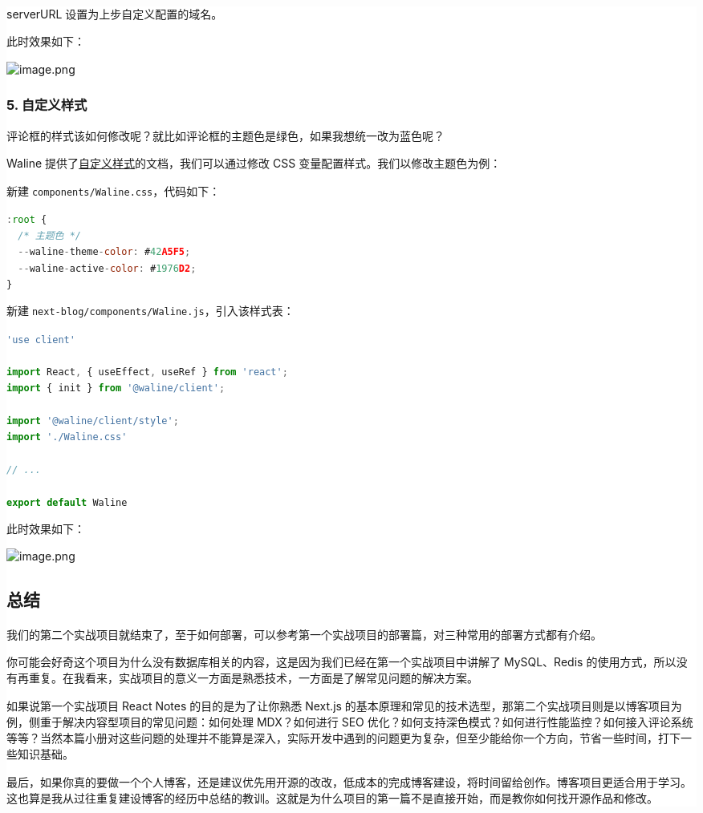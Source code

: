 serverURL 设置为上步自定义配置的域名。

此时效果如下：

![image.png](https://p3-juejin.byteimg.com/tos-cn-i-k3u1fbpfcp/bce090c460c94d6ebbcb2b2e582573ca~tplv-k3u1fbpfcp-jj-mark:0:0:0:0:q75.image#?w=2000\&h=2298\&s=352865\&e=png\&b=ffffff)

### 5. 自定义样式

评论框的样式该如何修改呢？就比如评论框的主题色是绿色，如果我想统一改为蓝色呢？

Waline 提供了[自定义样式](https://waline.js.org/guide/features/style.html)的文档，我们可以通过修改 CSS 变量配置样式。我们以修改主题色为例：

新建 `components/Waline.css`，代码如下：

```javascript
:root {
  /* 主题色 */
  --waline-theme-color: #42A5F5;
  --waline-active-color: #1976D2;
}
```

新建 `next-blog/components/Waline.js`，引入该样式表：

```javascript
'use client'

import React, { useEffect, useRef } from 'react';
import { init } from '@waline/client';

import '@waline/client/style';
import './Waline.css'

// ...

export default Waline

```

此时效果如下：

![image.png](https://p3-juejin.byteimg.com/tos-cn-i-k3u1fbpfcp/ac4326032ceb465196a94f951daaee6f~tplv-k3u1fbpfcp-jj-mark:0:0:0:0:q75.image#?w=2022\&h=1370\&s=131500\&e=png\&b=ffffff)

## 总结

我们的第二个实战项目就结束了，至于如何部署，可以参考第一个实战项目的部署篇，对三种常用的部署方式都有介绍。

你可能会好奇这个项目为什么没有数据库相关的内容，这是因为我们已经在第一个实战项目中讲解了 MySQL、Redis 的使用方式，所以没有再重复。在我看来，实战项目的意义一方面是熟悉技术，一方面是了解常见问题的解决方案。

如果说第一个实战项目 React Notes 的目的是为了让你熟悉 Next.js 的基本原理和常见的技术选型，那第二个实战项目则是以博客项目为例，侧重于解决内容型项目的常见问题：如何处理 MDX？如何进行 SEO 优化？如何支持深色模式？如何进行性能监控？如何接入评论系统等等？当然本篇小册对这些问题的处理并不能算是深入，实际开发中遇到的问题更为复杂，但至少能给你一个方向，节省一些时间，打下一些知识基础。

最后，如果你真的要做一个个人博客，还是建议优先用开源的改改，低成本的完成博客建设，将时间留给创作。博客项目更适合用于学习。这也算是我从过往重复建设博客的经历中总结的教训。这就是为什么项目的第一篇不是直接开始，而是教你如何找开源作品和修改。